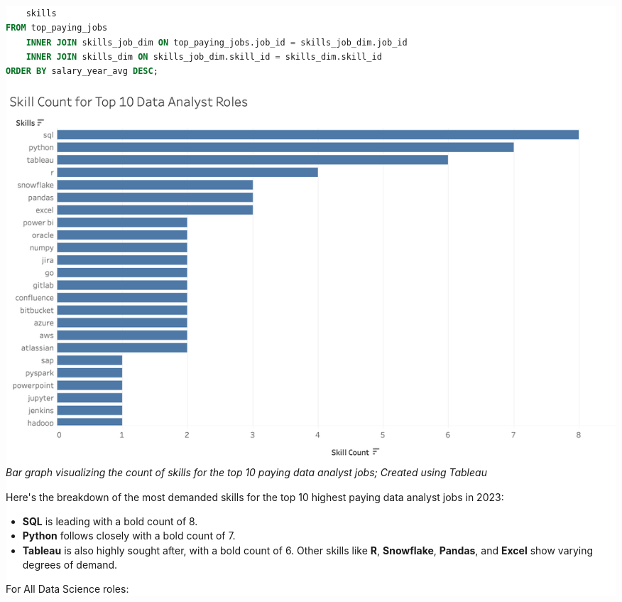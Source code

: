 ```sql
    skills
FROM top_paying_jobs
    INNER JOIN skills_job_dim ON top_paying_jobs.job_id = skills_job_dim.job_id
    INNER JOIN skills_dim ON skills_job_dim.skill_id = skills_dim.skill_id
ORDER BY salary_year_avg DESC;
```

![Top Paying Analyst Skills](assets/2_top_paying_analyst_roles_skills.png)
_Bar graph visualizing the count of skills for the top 10 paying data analyst jobs; Created using Tableau_

Here's the breakdown of the most demanded skills for the top 10 highest paying data analyst jobs in 2023:

- **SQL** is leading with a bold count of 8.
- **Python** follows closely with a bold count of 7.
- **Tableau** is also highly sought after, with a bold count of 6.
  Other skills like **R**, **Snowflake**, **Pandas**, and **Excel** show varying degrees of demand.

For All Data Science roles: